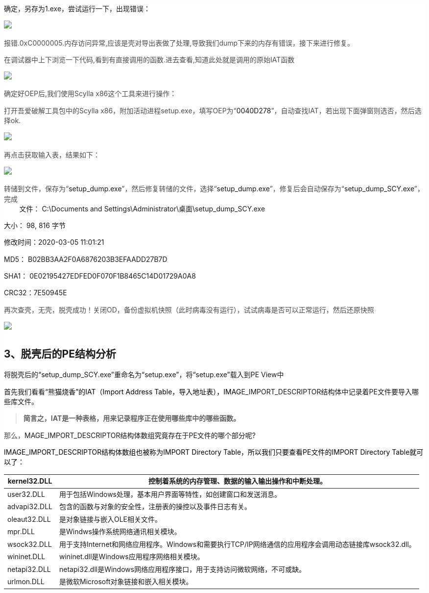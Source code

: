 确定，另存为1.exe，尝试运行一下，出现错误：

![](https://cdn.nlark.com/yuque/0/2020/png/574026/1583373466259-a754728c-a63f-40e4-b107-0bfda9d4a082.png)

<font style="color:#4D4D4D;">报错.0xC0000005.内存访问异常,应该是壳对导出表做了处理,导致我们dump下来的内存有错误，接下来进行修复。</font>

<font style="color:#4D4D4D;">在调试器中上下浏览一下代码,看到有直接调用的函数.进去查看,知道此处就是调用的原始IAT函数</font>

![](https://cdn.nlark.com/yuque/0/2020/png/574026/1583373672532-0ea81543-2798-4dc8-95a3-bc1de58243e3.png)

<font style="color:#4D4D4D;">确定好OEP后,我们使用Scylla x86这个工具来进行操作：</font>

<font style="color:#4D4D4D;">打开吾爱破解工具包中的</font><font style="color:#4D4D4D;">Scylla x86，附加活动进程setup.exe，填写OEP为“</font>0040D278<font style="color:#4D4D4D;">”，自动查找IAT，若出现下面弹窗则选否，然后选择ok.</font>

![](https://cdn.nlark.com/yuque/0/2020/png/574026/1583377303342-b41175df-41b9-4a60-b6f1-9e43241441fb.png)

<font style="color:#4D4D4D;">再点击获取输入表，结果如下：</font>

![](https://cdn.nlark.com/yuque/0/2020/png/574026/1583377392625-593af4fd-c83b-40a7-aad1-2d8136691ad8.png)

<font style="color:#4D4D4D;">转储到文件，保存为“</font>setup_dump.exe<font style="color:#4D4D4D;">”，然后修复转储的文件，选择</font><font style="color:#4D4D4D;">“</font>setup_dump.exe<font style="color:#4D4D4D;">”，修复后会自动保存为“</font>setup_dump_SCY.exe<font style="color:#4D4D4D;">”，完成</font><font style="color:#4D4D4D;">  
</font>        文件：	C:\Documents and Settings\Administrator\桌面\setup_dump_SCY.exe

大小：	98, 816 字节

修改时间：2020-03-05 11:01:21

MD5：	B02BB3AA2F0A6876203B3EFAADD27B7D

SHA1：	0E02195427EDFED0F070F1B8465C14D01729A0A8

CRC32：7E50945E

<font style="color:#4D4D4D;">再次查壳，无壳，脱壳成功！关闭OD，备份虚拟机快照（此时病毒没有运行），试试病毒是否可以正常运行，然后还原快照</font>

![](https://cdn.nlark.com/yuque/0/2020/png/574026/1583377574244-9cf58dd5-554d-4e79-b5f9-185baac62fc3.png)

## 3、脱壳后的PE结构分析
将脱壳后的“setup_dump_SCY.exe”重命名为“setup.exe”，将“setup.exe”载入到PE View中

首先我们看看“熊<font style="color:#000000;">猫烧香”的</font><font style="color:#000000;">IAT（Import Address Table，导入地址表），</font><font style="color:#000000;">IMAG</font>E_IMPORT_DESCRIPTOR结构体中记录着PE文件要导入哪些库文件。

> **简言之，IAT是一种表格，用来记录程序正在使用哪些库中的哪些函数。**
>

<font style="color:#4D4D4D;">那么，</font>MAGE_IMPORT_DESCRIPTOR结构体数组究竟存在于PE文件的哪个部分呢?

<font style="color:#000000;">IMAGE_IMPORT_DESCRIPTOR结构体数组也被称为IMPORT Directory Table，所以我们只要查看PE文件的</font><font style="color:#000000;">IMPORT Directory Table就可以了：</font>

| kernel32.DLL | 控制着系统的内存管理、数据的输入输出操作和中断处理。 |
| --- | --- |
| user32.DLL | 用于包括Windows处理，基本用户界面等特性，如创建窗口和发送消息。 |
| advapi32.DLL | 包含的函数与对象的安全性，注册表的操控以及事件日志有关。 |
| oleaut32.DLL | 是对象链接与嵌入OLE相关文件。 |
| mpr.DLL | 是Windws操作系统网络通讯相关模块。 |
| wsock32.DLL | 用于支持Internet和网络应用程序。Windows和需要执行TCP/IP网络通信的应用程序会调用动态链接库wsock32.dll。 |
| wininet.DLL | wininet.dll是Windows应用程序网络相关模块。 |
| netapi32.DLL | netapi32.dll是Windows网络应用程序接口，用于支持访问微软网络，不可或缺。 |
| urlmon.DLL | 是微软Microsoft对象链接和嵌入相关模块。 |
